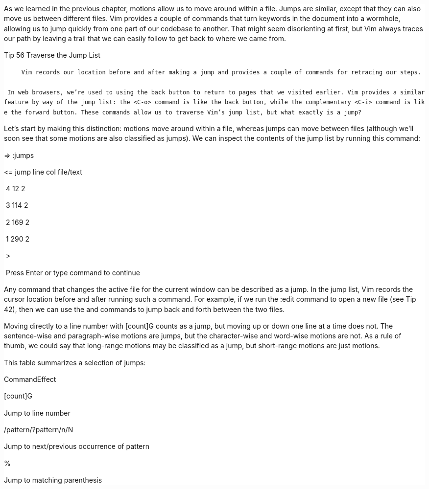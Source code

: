 As we learned in the previous chapter, motions allow us to move around within a file. Jumps are similar, except that they can also move us between different files. Vim provides a couple of commands that turn keywords in the document into a wormhole, allowing us to jump quickly from one part of our codebase to another. That might seem disorienting at first, but Vim always traces our path by leaving a trail that we can easily follow to get back to where we came from.

Tip 56 Traverse the Jump List

	 	 Vim records our location before and after making a jump and provides a couple of commands for retracing our steps.

	 In web browsers, we’re used to using the back button to return to pages that we visited earlier. Vim provides a similar feature by way of the jump list: the <C-o> command is like the back button, while the complementary <C-i> command is like the forward button. These commands allow us to traverse Vim’s jump list, but what exactly is a jump?

Let’s start by making this distinction: motions move around within a file, whereas jumps can move between files (although we’ll soon see that some motions are also classified as jumps). We can inspect the contents of the jump list by running this command:

​=> ​:jumps​

​<= jump line col file/text

​ 4 12 2 <recipe id="sec.jump.list">

​ 3 114 2 <recipe id="sec.change.list">

​ 2 169 2 <recipe id="sec.gf">

​ 1 290 2 <recipe id="sec.global.marks">

​ >

​ Press Enter or type command to continue

Any command that changes the active file for the current window can be described as a jump. In the jump list, Vim records the cursor location before and after running such a command. For example, if we run the :edit command to open a new file (see Tip 42), then we can use the <C-o> and <C-i> commands to jump back and forth between the two files.

Moving directly to a line number with [count]G counts as a jump, but moving up or down one line at a time does not. The sentence-wise and paragraph-wise motions are jumps, but the character-wise and word-wise motions are not. As a rule of thumb, we could say that long-range motions may be classified as a jump, but short-range motions are just motions.

This table summarizes a selection of jumps:

CommandEffect

[count]G

Jump to line number

/pattern<CR>/?pattern<CR>/n/N

Jump to next/previous occurrence of pattern

%

Jump to matching parenthesis
